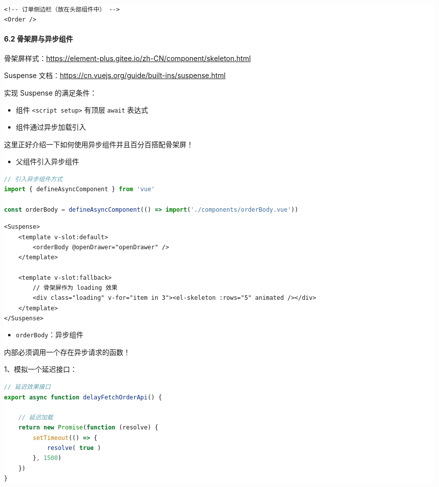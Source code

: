 ```vue
<!-- 订单侧边栏（放在头部组件中） -->
<Order />
```



#### 6.2 骨架屏与异步组件

骨架屏样式：https://element-plus.gitee.io/zh-CN/component/skeleton.html

Suspense 文档：https://cn.vuejs.org/guide/built-ins/suspense.html



实现 Suspense 的满足条件：

-  组件 `<script setup>` 有顶层 `await` 表达式

- 组件通过异步加载引入



这里正好介绍一下如何使用异步组件并且百分百搭配骨架屏！

- 父组件引入异步组件

```ts
// 引入异步组件方式
import { defineAsyncComponent } from 'vue'

const orderBody = defineAsyncComponent(() => import('./components/orderBody.vue'))
```

```vue
<Suspense>
    <template v-slot:default>
        <orderBody @openDrawer="openDrawer" />
    </template>

    <template v-slot:fallback>
		// 骨架屏作为 loading 效果
        <div class="loading" v-for="item in 3"><el-skeleton :rows="5" animated /></div>
    </template>
</Suspense>
```



- `orderBody`：异步组件

内部必须调用一个存在异步请求的函数！

1、模拟一个延迟接口：

```ts
// 延迟效果接口
export async function delayFetchOrderApi() {

    // 延迟加载
    return new Promise(function (resolve) {
        setTimeout(() => {
            resolve( true )
        }, 1500)
    })
}
```
